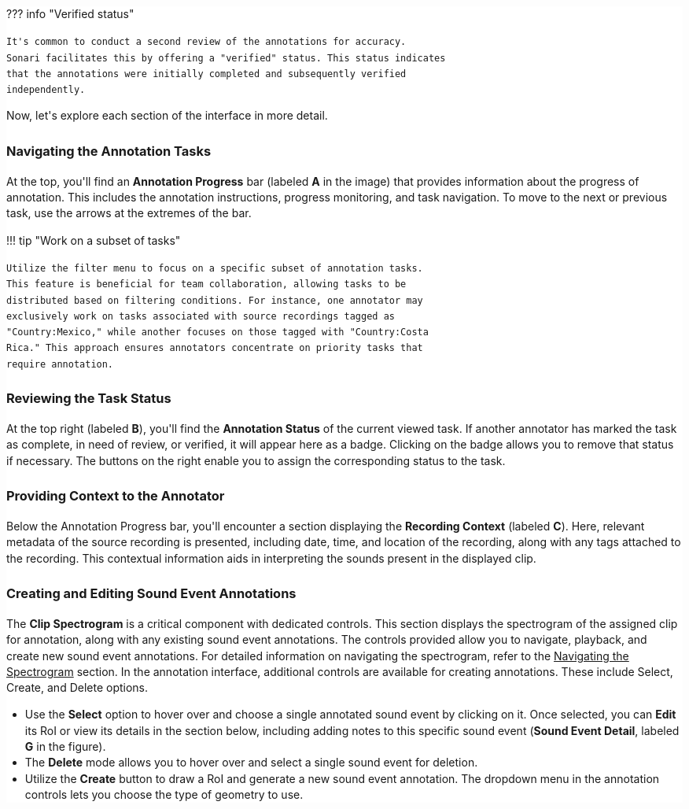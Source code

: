 ??? info "Verified status"

    It's common to conduct a second review of the annotations for accuracy.
    Sonari facilitates this by offering a "verified" status. This status indicates
    that the annotations were initially completed and subsequently verified
    independently.

Now, let's explore each section of the interface in more detail.

### Navigating the Annotation Tasks

At the top, you'll find an **Annotation Progress** bar (labeled **A** in the
image) that provides information about the progress of annotation. This includes
the annotation instructions, progress monitoring, and task navigation. To move
to the next or previous task, use the arrows at the extremes of the bar.

!!! tip "Work on a subset of tasks"

    Utilize the filter menu to focus on a specific subset of annotation tasks.
    This feature is beneficial for team collaboration, allowing tasks to be
    distributed based on filtering conditions. For instance, one annotator may
    exclusively work on tasks associated with source recordings tagged as
    "Country:Mexico," while another focuses on those tagged with "Country:Costa
    Rica." This approach ensures annotators concentrate on priority tasks that
    require annotation.

### Reviewing the Task Status

At the top right (labeled **B**), you'll find the **Annotation Status** of the
current viewed task. If another annotator has marked the task as complete, in
need of review, or verified, it will appear here as a badge. Clicking on the
badge allows you to remove that status if necessary. The buttons on the right
enable you to assign the corresponding status to the task.

### Providing Context to the Annotator

Below the Annotation Progress bar, you'll encounter a section displaying the
**Recording Context** (labeled **C**). Here, relevant metadata of the source
recording is presented, including date, time, and location of the recording,
along with any tags attached to the recording. This contextual information aids
in interpreting the sounds present in the displayed clip.

### Creating and Editing Sound Event Annotations

The **Clip Spectrogram** is a critical component with dedicated controls. This
section displays the spectrogram of the assigned clip for annotation, along with
any existing sound event annotations. The controls provided allow you to
navigate, playback, and create new sound event annotations. For detailed
information on navigating the spectrogram, refer to the
[Navigating the Spectrogram](datasets.md#navigating-the-spectrogram) section. In
the annotation interface, additional controls are available for creating
annotations. These include Select, Create, and Delete options.

- Use the **Select** option to hover over and choose a single annotated sound
  event by clicking on it. Once selected, you can **Edit** its RoI or view its
  details in the section below, including adding notes to this specific sound
  event (**Sound Event Detail**, labeled **G** in the figure).
- The **Delete** mode allows you to hover over and select a single sound event
  for deletion.
- Utilize the **Create** button to draw a RoI and generate a new sound event
  annotation. The dropdown menu in the annotation controls lets you choose the
  type of geometry to use.
